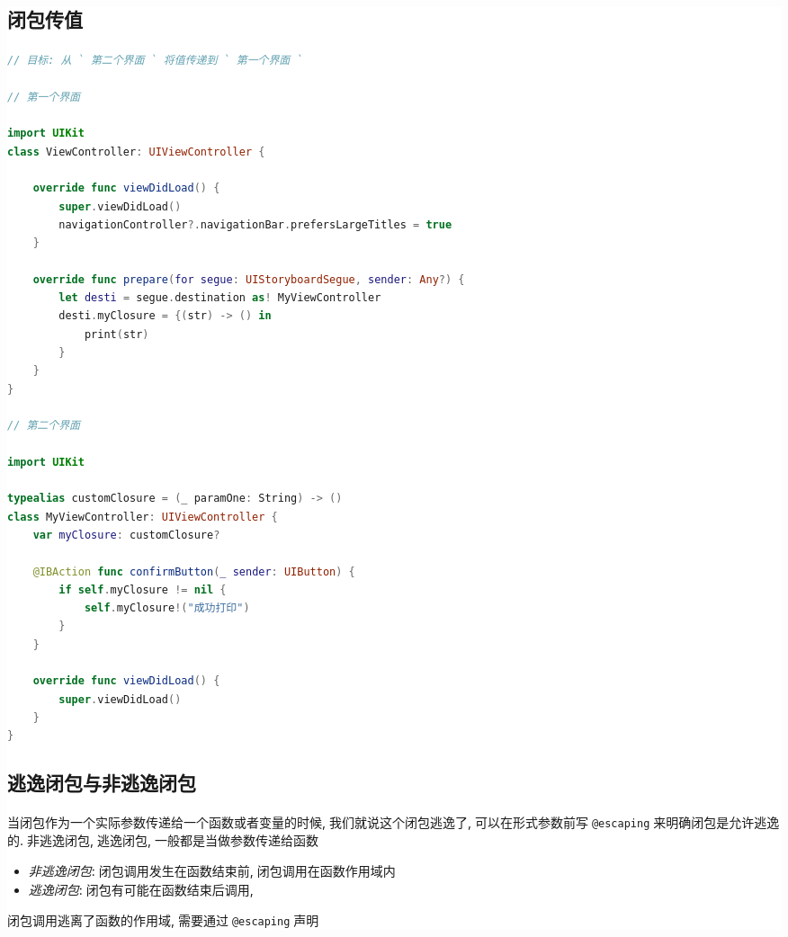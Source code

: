 ## 闭包传值

```swift
// 目标: 从 ` 第二个界面 ` 将值传递到 ` 第一个界面 `

// 第一个界面

import UIKit
class ViewController: UIViewController {

    override func viewDidLoad() {
        super.viewDidLoad()
        navigationController?.navigationBar.prefersLargeTitles = true
    }

    override func prepare(for segue: UIStoryboardSegue, sender: Any?) {
        let desti = segue.destination as! MyViewController
        desti.myClosure = {(str) -> () in
            print(str)
        }
    }
}

// 第二个界面

import UIKit

typealias customClosure = (_ paramOne: String) -> ()
class MyViewController: UIViewController {
    var myClosure: customClosure?

    @IBAction func confirmButton(_ sender: UIButton) {
        if self.myClosure != nil {
            self.myClosure!("成功打印")
        }
    }

    override func viewDidLoad() {
        super.viewDidLoad()
    }
}
```

## 逃逸闭包与非逃逸闭包

当闭包作为一个实际参数传递给一个函数或者变量的时候, 我们就说这个闭包逃逸了, 可以在形式参数前写 `@escaping` 来明确闭包是允许逃逸的. 非逃逸闭包, 逃逸闭包, 一般都是当做参数传递给函数

- *非逃逸闭包*: 闭包调用发生在函数结束前, 闭包调用在函数作用域内
- *逃逸闭包*: 闭包有可能在函数结束后调用,

闭包调用逃离了函数的作用域, 需要通过 `@escaping` 声明
